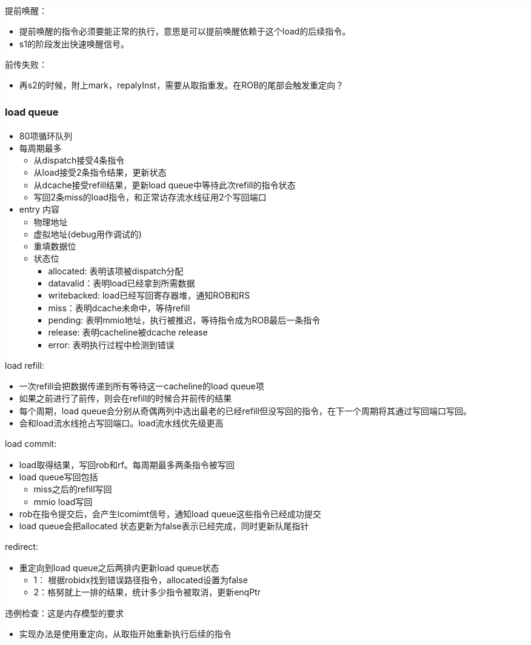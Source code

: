 提前唤醒：

* 提前唤醒的指令必须要能正常的执行，意思是可以提前唤醒依赖于这个load的后续指令。
* s1的阶段发出快速唤醒信号。

前传失败：

* 再s2的时候，附上mark，repalyInst，需要从取指重发。在ROB的尾部会触发重定向？

### load queue

* 80项循环队列
* 每周期最多
    - 从dispatch接受4条指令
    - 从load接受2条指令结果，更新状态
    - 从dcache接受refill结果，更新load queue中等待此次refill的指令状态
    - 写回2条miss的load指令，和正常访存流水线征用2个写回端口
* entry 内容
    - 物理地址
    - 虚拟地址(debug用作调试的)
    - 重填数据位
    - 状态位
        + allocated: 表明该项被dispatch分配
        + datavalid：表明load已经拿到所需数据
        + writebacked: load已经写回寄存器堆，通知ROB和RS
        + miss：表明dcache未命中，等待refill
        + pending: 表明mmio地址，执行被推迟，等待指令成为ROB最后一条指令
        + release: 表明cacheline被dcache release
        + error: 表明执行过程中检测到错误

load refill:

* 一次refill会把数据传递到所有等待这一cacheline的load queue项
* 如果之前进行了前传，则会在refill的时候合并前传的结果
* 每个周期，load queue会分别从奇偶两列中选出最老的已经refill但没写回的指令，在下一个周期将其通过写回端口写回。
* 会和load流水线抢占写回端口。load流水线优先级更高


load commit:

* load取得结果，写回rob和rf。每周期最多两条指令被写回
* load queue写回包括
    - miss之后的refill写回
    - mmio load写回
* rob在指令提交后，会产生lcomimt信号，通知load queue这些指令已经成功提交
* load queue会把allocated 状态更新为false表示已经完成，同时更新队尾指针

redirect:

* 重定向到load queue之后两排内更新load queue状态
    - 1： 根据robidx找到错误路径指令，allocated设置为false
    - 2：格努就上一排的结果，统计多少指令被取消，更新enqPtr

违例检查：这是内存模型的要求

* 实现办法是使用重定向，从取指开始重新执行后续的指令
